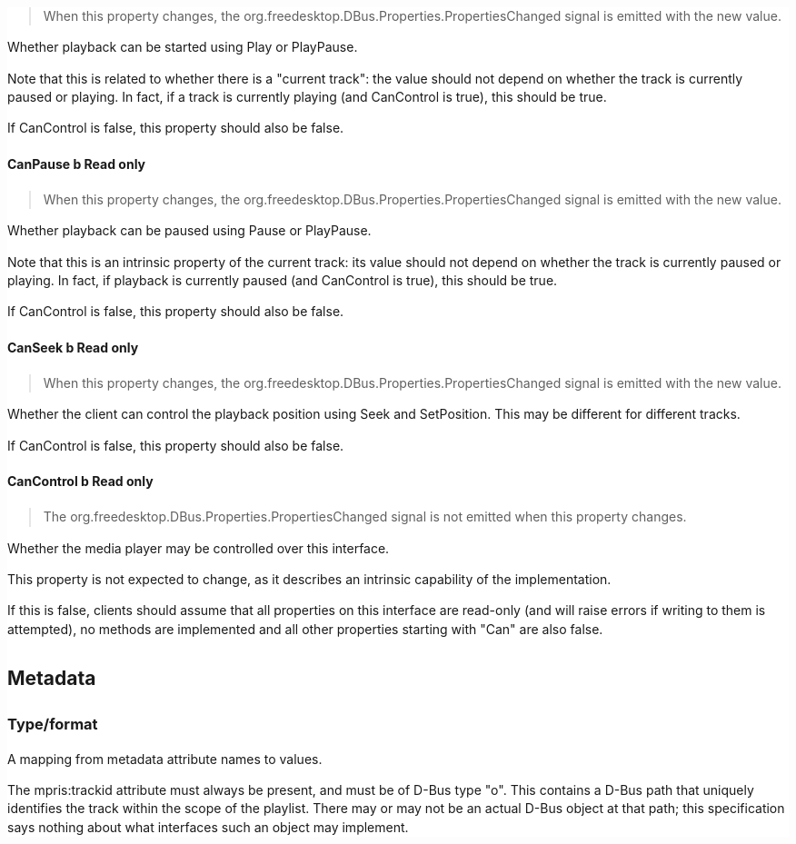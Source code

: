 > When this property changes, the org.freedesktop.DBus.Properties.PropertiesChanged signal is emitted with the new value.

Whether playback can be started using Play or PlayPause.

Note that this is related to whether there is a "current track": the value should not depend on whether the track is currently paused or playing. In fact, if a track is currently playing (and CanControl is true), this should be true.

If CanControl is false, this property should also be false.

#### CanPause b Read only

> When this property changes, the org.freedesktop.DBus.Properties.PropertiesChanged signal is emitted with the new value.

Whether playback can be paused using Pause or PlayPause.

Note that this is an intrinsic property of the current track: its value should not depend on whether the track is currently paused or playing. In fact, if playback is currently paused (and CanControl is true), this should be true.

If CanControl is false, this property should also be false.

#### CanSeek b Read only

> When this property changes, the org.freedesktop.DBus.Properties.PropertiesChanged signal is emitted with the new value.

Whether the client can control the playback position using Seek and SetPosition. This may be different for different tracks.

If CanControl is false, this property should also be false.

#### CanControl b Read only

> The org.freedesktop.DBus.Properties.PropertiesChanged signal is not emitted when this property changes.

Whether the media player may be controlled over this interface.

This property is not expected to change, as it describes an intrinsic capability of the implementation.

If this is false, clients should assume that all properties on this interface are read-only (and will raise errors if writing to them is attempted), no methods are implemented and all other properties starting with "Can" are also false.

## Metadata

### Type/format

A mapping from metadata attribute names to values.

The mpris:trackid attribute must always be present, and must be of D-Bus type "o". This contains a D-Bus path that uniquely identifies the track within the scope of the playlist. There may or may not be an actual D-Bus object at that path; this specification says nothing about what interfaces such an object may implement.

